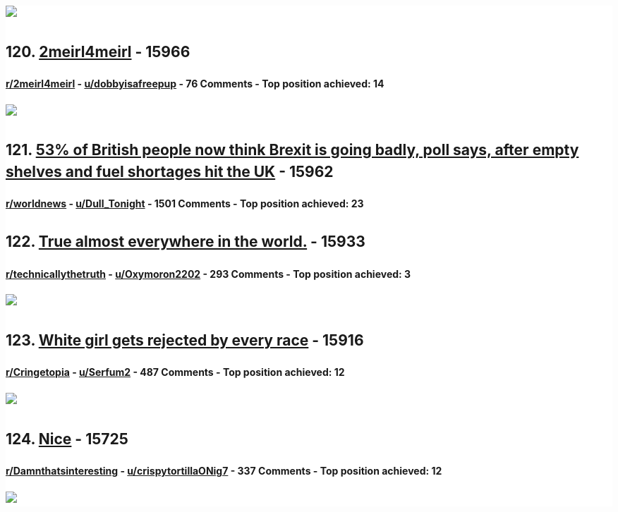 <a href="https://v.redd.it/elzj6sab4pq71"><img src="https://b.thumbs.redditmedia.com/CpvpxQOVyx2U-d0tGvbVK3HRVq0hApq79Qqx9LVv72E.jpg"></img></a>

## 120. [2meirl4meirl](http://reddit.com/r/2meirl4meirl/comments/pyao87/2meirl4meirl/) - 15966
#### [r/2meirl4meirl](http://reddit.com/r/2meirl4meirl) - [u/dobbyisafreepup](http://reddit.com/u/dobbyisafreepup) - 76 Comments - Top position achieved: 14

<a href="https://i.redd.it/htpcnuiqzjq71.jpg"><img src="https://a.thumbs.redditmedia.com/yyxkWuiMbeJIN_X6RbjR1EgInM_l7cuT7SsNAbd-kv0.jpg"></img></a>

## 121. [53% of British people now think Brexit is going badly, poll says, after empty shelves and fuel shortages hit the UK](http://reddit.com/r/worldnews/comments/pyitrn/53_of_british_people_now_think_brexit_is_going/) - 15962
#### [r/worldnews](http://reddit.com/r/worldnews) - [u/Dull_Tonight](http://reddit.com/u/Dull_Tonight) - 1501 Comments - Top position achieved: 23

## 122. [True almost everywhere in the world.](http://reddit.com/r/technicallythetruth/comments/pydfru/true_almost_everywhere_in_the_world/) - 15933
#### [r/technicallythetruth](http://reddit.com/r/technicallythetruth) - [u/Oxymoron2202](http://reddit.com/u/Oxymoron2202) - 293 Comments - Top position achieved: 3

<a href="https://i.redd.it/0nusy263wkq71.jpg"><img src="https://b.thumbs.redditmedia.com/HK_wrcAB5dz7QydOYLYfEM-RJP0oBaFVSMdFaA0GxAA.jpg"></img></a>

## 123. [White girl gets rejected by every race](http://reddit.com/r/Cringetopia/comments/pybux7/white_girl_gets_rejected_by_every_race/) - 15916
#### [r/Cringetopia](http://reddit.com/r/Cringetopia) - [u/Serfum2](http://reddit.com/u/Serfum2) - 487 Comments - Top position achieved: 12

<a href="https://v.redd.it/yass0unlckq71"><img src="https://b.thumbs.redditmedia.com/hgm2e13mZnq9zajF_4nR9PXmph4W-LAhErpZv98R7iY.jpg"></img></a>

## 124. [Nice](http://reddit.com/r/Damnthatsinteresting/comments/pyvfox/nice/) - 15725
#### [r/Damnthatsinteresting](http://reddit.com/r/Damnthatsinteresting) - [u/crispytortillaONig7](http://reddit.com/u/crispytortillaONig7) - 337 Comments - Top position achieved: 12

<a href="https://i.redd.it/80k36pq55qq71.jpg"><img src="https://b.thumbs.redditmedia.com/tWOU7dazh6NA-BrVGEwdAKMj5IU8yJaOe7vdK5KFatw.jpg"></img></a>
